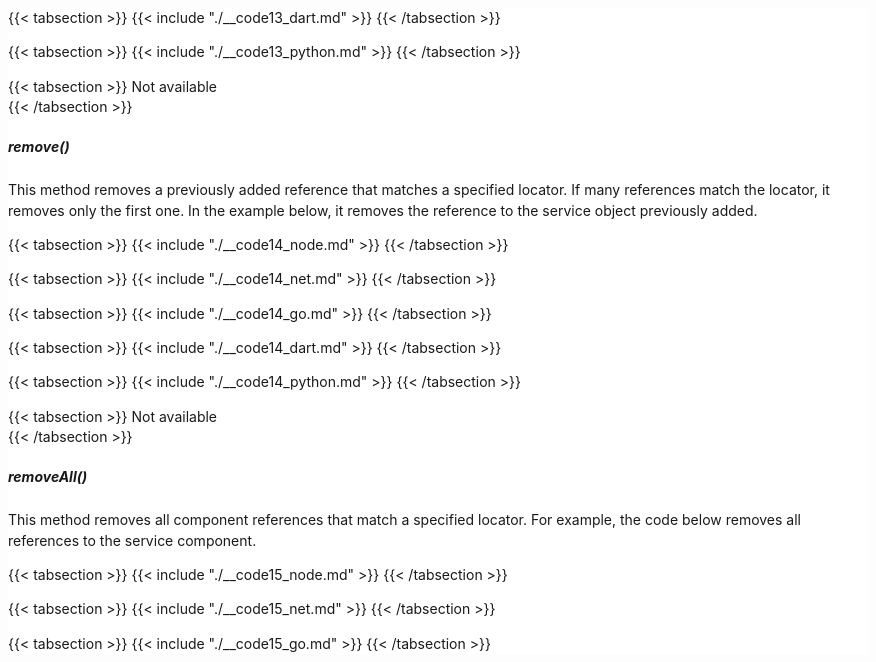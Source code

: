 {{< tabsection >}}
  {{< include "./__code13_dart.md" >}}
{{< /tabsection >}}

{{< tabsection >}}
  {{< include "./__code13_python.md" >}}
{{< /tabsection >}}

{{< tabsection >}}
  Not available  
{{< /tabsection >}}


##### remove()
This method removes a previously added reference that matches a specified locator. If many references match the locator, it removes only the first one. In the example below, it removes the reference to the service object previously added.

{{< tabsection >}}
  {{< include "./__code14_node.md" >}}
{{< /tabsection >}}

{{< tabsection >}}
  {{< include "./__code14_net.md" >}}
{{< /tabsection >}}

{{< tabsection >}}
  {{< include "./__code14_go.md" >}}
{{< /tabsection >}}

{{< tabsection >}}
  {{< include "./__code14_dart.md" >}}
{{< /tabsection >}}

{{< tabsection >}}
  {{< include "./__code14_python.md" >}}
{{< /tabsection >}}

{{< tabsection >}}
  Not available  
{{< /tabsection >}}


##### removeAll()
This method removes all component references that match a specified locator. For example, the code below removes all references to the service component.

{{< tabsection >}}
  {{< include "./__code15_node.md" >}}
{{< /tabsection >}}

{{< tabsection >}}
  {{< include "./__code15_net.md" >}}
{{< /tabsection >}}

{{< tabsection >}}
  {{< include "./__code15_go.md" >}}
{{< /tabsection >}}
